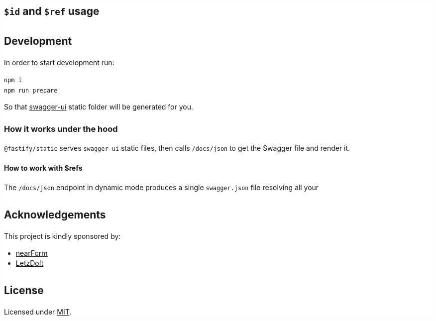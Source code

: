 <a name="usage"></a>
## `$id` and `$ref` usage


## Development
In order to start development run:
```
npm i
npm run prepare
```

So that [swagger-ui](https://github.com/swagger-api/swagger-ui) static folder will be generated for you.

### How it works under the hood

`@fastify/static` serves `swagger-ui` static files, then calls `/docs/json` to get the Swagger file and render it.

#### How to work with $refs

The `/docs/json` endpoint in dynamic mode produces a single `swagger.json` file resolving all your

## Acknowledgements

This project is kindly sponsored by:
- [nearForm](https://nearform.com)
- [LetzDoIt](https://www.letzdoitapp.com/)

<a name="license"></a>
## License

Licensed under [MIT](./LICENSE).
